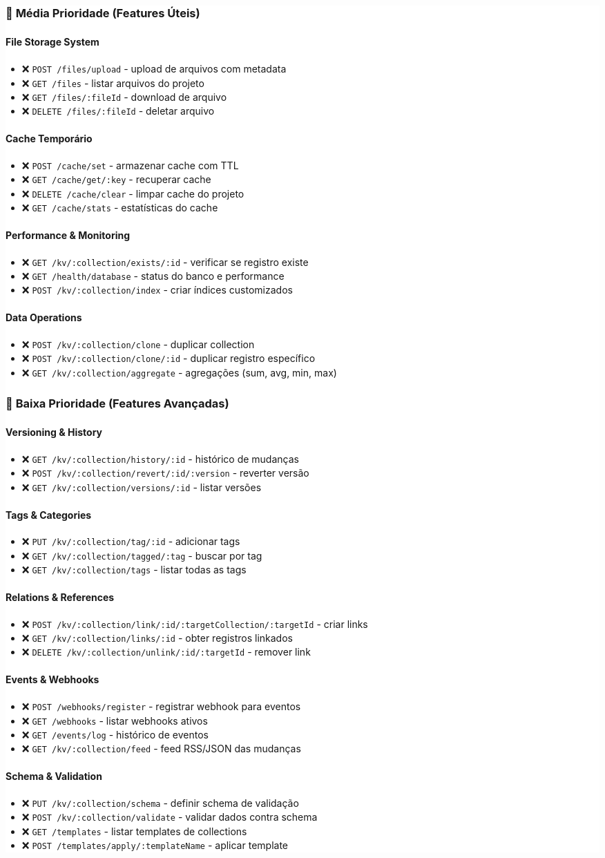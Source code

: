 ### 🔧 **Média Prioridade (Features Úteis)**

#### **File Storage System**
- ❌ `POST /files/upload` - upload de arquivos com metadata
- ❌ `GET /files` - listar arquivos do projeto
- ❌ `GET /files/:fileId` - download de arquivo
- ❌ `DELETE /files/:fileId` - deletar arquivo

#### **Cache Temporário**
- ❌ `POST /cache/set` - armazenar cache com TTL
- ❌ `GET /cache/get/:key` - recuperar cache
- ❌ `DELETE /cache/clear` - limpar cache do projeto
- ❌ `GET /cache/stats` - estatísticas do cache

#### **Performance & Monitoring**
- ❌ `GET /kv/:collection/exists/:id` - verificar se registro existe
- ❌ `GET /health/database` - status do banco e performance
- ❌ `POST /kv/:collection/index` - criar índices customizados

#### **Data Operations**
- ❌ `POST /kv/:collection/clone` - duplicar collection
- ❌ `POST /kv/:collection/clone/:id` - duplicar registro específico
- ❌ `GET /kv/:collection/aggregate` - agregações (sum, avg, min, max)

### 🚀 **Baixa Prioridade (Features Avançadas)**

#### **Versioning & History**
- ❌ `GET /kv/:collection/history/:id` - histórico de mudanças
- ❌ `POST /kv/:collection/revert/:id/:version` - reverter versão
- ❌ `GET /kv/:collection/versions/:id` - listar versões

#### **Tags & Categories**
- ❌ `PUT /kv/:collection/tag/:id` - adicionar tags
- ❌ `GET /kv/:collection/tagged/:tag` - buscar por tag
- ❌ `GET /kv/:collection/tags` - listar todas as tags

#### **Relations & References**
- ❌ `POST /kv/:collection/link/:id/:targetCollection/:targetId` - criar links
- ❌ `GET /kv/:collection/links/:id` - obter registros linkados
- ❌ `DELETE /kv/:collection/unlink/:id/:targetId` - remover link

#### **Events & Webhooks**
- ❌ `POST /webhooks/register` - registrar webhook para eventos
- ❌ `GET /webhooks` - listar webhooks ativos
- ❌ `GET /events/log` - histórico de eventos
- ❌ `GET /kv/:collection/feed` - feed RSS/JSON das mudanças

#### **Schema & Validation**
- ❌ `PUT /kv/:collection/schema` - definir schema de validação
- ❌ `POST /kv/:collection/validate` - validar dados contra schema
- ❌ `GET /templates` - listar templates de collections
- ❌ `POST /templates/apply/:templateName` - aplicar template
